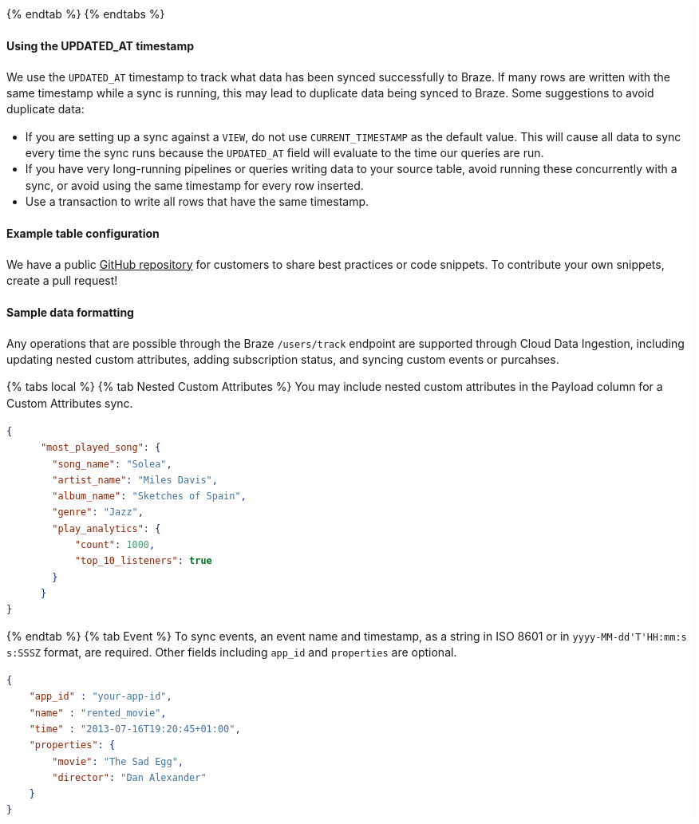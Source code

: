 {% endtab %}
{% endtabs %}

#### Using the UPDATED_AT timestamp

We use the `UPDATED_AT` timestamp to track what data has been synced successfully to Braze. If many rows are written with the same timestamp while a sync is running, this may lead to duplicate data being synced to Braze. Some suggestions to avoid duplicate data:
- If you are setting up a sync against a `VIEW`, do not use `CURRENT_TIMESTAMP` as the default value. This will cause all data to sync every time the sync runs because the `UPDATED_AT` field will evaluate to the time our queries are run. 
- If you have very long-running pipelines or queries writing data to your source table, avoid running these concurrently with a sync, or avoid using the same timestamp for every row inserted.
- Use a transaction to write all rows that have the same timestamp.

#### Example table configuration

We have a public [GitHub repository](https://github.com/braze-inc/braze-examples/tree/main/data-ingestion) for customers to share best practices or code snippets. To contribute your own snippets, create a pull request!

#### Sample data formatting   
Any operations that are possible through the Braze `/users/track` endpoint are supported through Cloud Data Ingestion, including updating nested custom attributes, adding subscription status, and syncing custom events or purcahses. 

{% tabs local %}
{% tab Nested Custom Attributes %}
You may include nested custom attributes in the Payload column for a Custom Attributes sync. 

```json
{
      "most_played_song": {
        "song_name": "Solea",
        "artist_name": "Miles Davis",
        "album_name": "Sketches of Spain",
        "genre": "Jazz",
        "play_analytics": {
            "count": 1000,
            "top_10_listeners": true
        }
      }
}
```

{% endtab %}
{% tab Event %}
To sync events, an event name and timestamp, as a string in ISO 8601 or in `yyyy-MM-dd'T'HH:mm:ss:SSSZ` format, are required. Other fields including `app_id` and `properties` are optional. 
```json
{
    "app_id" : "your-app-id",
    "name" : "rented_movie",
    "time" : "2013-07-16T19:20:45+01:00",
    "properties": {
        "movie": "The Sad Egg",
        "director": "Dan Alexander"
    }
} 
```
